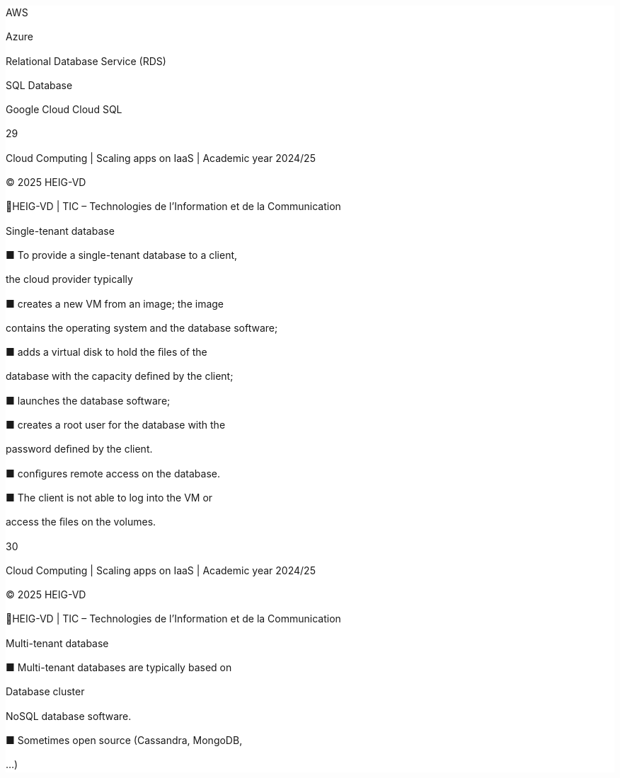 AWS

Azure

Relational Database Service (RDS)

SQL Database

Google Cloud Cloud SQL

29

Cloud Computing  |  Scaling apps on IaaS  |  Academic year 2024/25

 © 2025 HEIG-VD

HEIG-VD  |  TIC – Technologies de l’Information et de la Communication

Single-tenant database

■ To provide a single-tenant database to a client,

the cloud provider typically

■ creates a new VM from an image; the image

contains the operating system and the database
software;

■ adds a virtual disk to hold the ﬁles of the

database with the capacity deﬁned by the client;

■ launches the database software;

■ creates a root user for the database with the

password deﬁned by the client.

■ conﬁgures remote access on the database.

■ The client is not able to log into the VM or

access the ﬁles on the volumes.

30

Cloud Computing  |  Scaling apps on IaaS  |  Academic year 2024/25

 © 2025 HEIG-VD

HEIG-VD  |  TIC – Technologies de l’Information et de la Communication

Multi-tenant database

■ Multi-tenant databases are typically based on

Database cluster

NoSQL database software.

■ Sometimes open source (Cassandra, MongoDB,

…)
